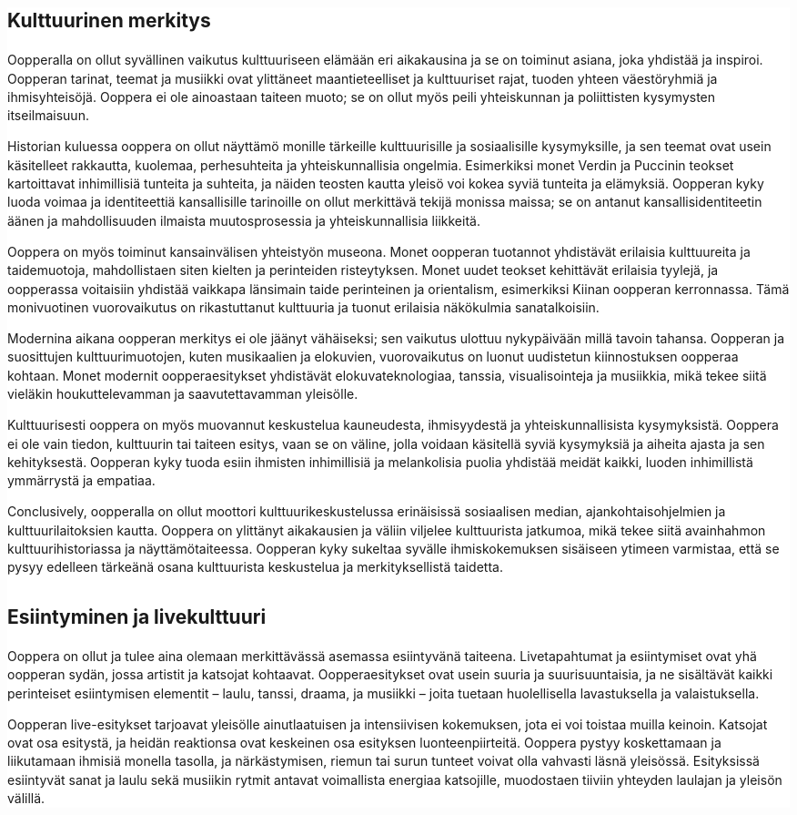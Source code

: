 
## Kulttuurinen merkitys


Oopperalla on ollut syvällinen vaikutus kulttuuriseen elämään eri aikakausina ja se on toiminut asiana, joka yhdistää ja inspiroi. Oopperan tarinat, teemat ja musiikki ovat ylittäneet maantieteelliset ja kulttuuriset rajat, tuoden yhteen väestöryhmiä ja ihmisyhteisöjä. Ooppera ei ole ainoastaan taiteen muoto; se on ollut myös peili yhteiskunnan ja poliittisten kysymysten itseilmaisuun.

Historian kuluessa ooppera on ollut näyttämö monille tärkeille kulttuurisille ja sosiaalisille kysymyksille, ja sen teemat ovat usein käsitelleet rakkautta, kuolemaa, perhesuhteita ja yhteiskunnallisia ongelmia. Esimerkiksi monet Verdin ja Puccinin teokset kartoittavat inhimillisiä tunteita ja suhteita, ja näiden teosten kautta yleisö voi kokea syviä tunteita ja elämyksiä. Oopperan kyky luoda voimaa ja identiteettiä kansallisille tarinoille on ollut merkittävä tekijä monissa maissa; se on antanut kansallisidentiteetin äänen ja mahdollisuuden ilmaista muutosprosessia ja yhteiskunnallisia liikkeitä.

Ooppera on myös toiminut kansainvälisen yhteistyön museona. Monet oopperan tuotannot yhdistävät erilaisia kulttuureita ja taidemuotoja, mahdollistaen siten kielten ja perinteiden risteytyksen. Monet uudet teokset kehittävät erilaisia tyylejä, ja oopperassa voitaisiin yhdistää vaikkapa länsimain taide perinteinen ja orientalism, esimerkiksi Kiinan oopperan kerronnassa. Tämä monivuotinen vuorovaikutus on rikastuttanut kulttuuria ja tuonut erilaisia näkökulmia sanatalkoisiin.

Modernina aikana oopperan merkitys ei ole jäänyt vähäiseksi; sen vaikutus ulottuu nykypäivään millä tavoin tahansa. Oopperan ja suosittujen kulttuurimuotojen, kuten musikaalien ja elokuvien, vuorovaikutus on luonut uudistetun kiinnostuksen oopperaa kohtaan. Monet modernit oopperaesitykset yhdistävät elokuvateknologiaa, tanssia, visualisointeja ja musiikkia, mikä tekee siitä vieläkin houkuttelevamman ja saavutettavamman yleisölle.

Kulttuurisesti ooppera on myös muovannut keskustelua kauneudesta, ihmisyydestä ja yhteiskunnallisista kysymyksistä. Ooppera ei ole vain tiedon, kulttuurin tai taiteen esitys, vaan se on väline, jolla voidaan käsitellä syviä kysymyksiä ja aiheita ajasta ja sen kehityksestä. Oopperan kyky tuoda esiin ihmisten inhimillisiä ja melankolisia puolia yhdistää meidät kaikki, luoden inhimillistä ymmärrystä ja empatiaa.

Conclusively, oopperalla on ollut moottori kulttuurikeskustelussa erinäisissä sosiaalisen median, ajankohtaisohjelmien ja kulttuurilaitoksien kautta. Ooppera on ylittänyt aikakausien ja väliin viljelee kulttuurista jatkumoa, mikä tekee siitä avainhahmon kulttuurihistoriassa ja näyttämötaiteessa. Oopperan kyky sukeltaa syvälle ihmiskokemuksen sisäiseen ytimeen varmistaa, että se pysyy edelleen tärkeänä osana kulttuurista keskustelua ja merkityksellistä taidetta.


## Esiintyminen ja livekulttuuri


Ooppera on ollut ja tulee aina olemaan merkittävässä asemassa esiintyvänä taiteena. Livetapahtumat ja esiintymiset ovat yhä oopperan sydän, jossa artistit ja katsojat kohtaavat. Oopperaesitykset ovat usein suuria ja suurisuuntaisia, ja ne sisältävät kaikki perinteiset esiintymisen elementit – laulu, tanssi, draama, ja musiikki – joita tuetaan huolellisella lavastuksella ja valaistuksella.

Oopperan live-esitykset tarjoavat yleisölle ainutlaatuisen ja intensiivisen kokemuksen, jota ei voi toistaa muilla keinoin. Katsojat ovat osa esitystä, ja heidän reaktionsa ovat keskeinen osa esityksen luonteenpiirteitä. Ooppera pystyy koskettamaan ja liikutamaan ihmisiä monella tasolla, ja närkästymisen, riemun tai surun tunteet voivat olla vahvasti läsnä yleisössä. Esityksissä esiintyvät sanat ja laulu sekä musiikin rytmit antavat voimallista energiaa katsojille, muodostaen tiiviin yhteyden laulajan ja yleisön välillä.
